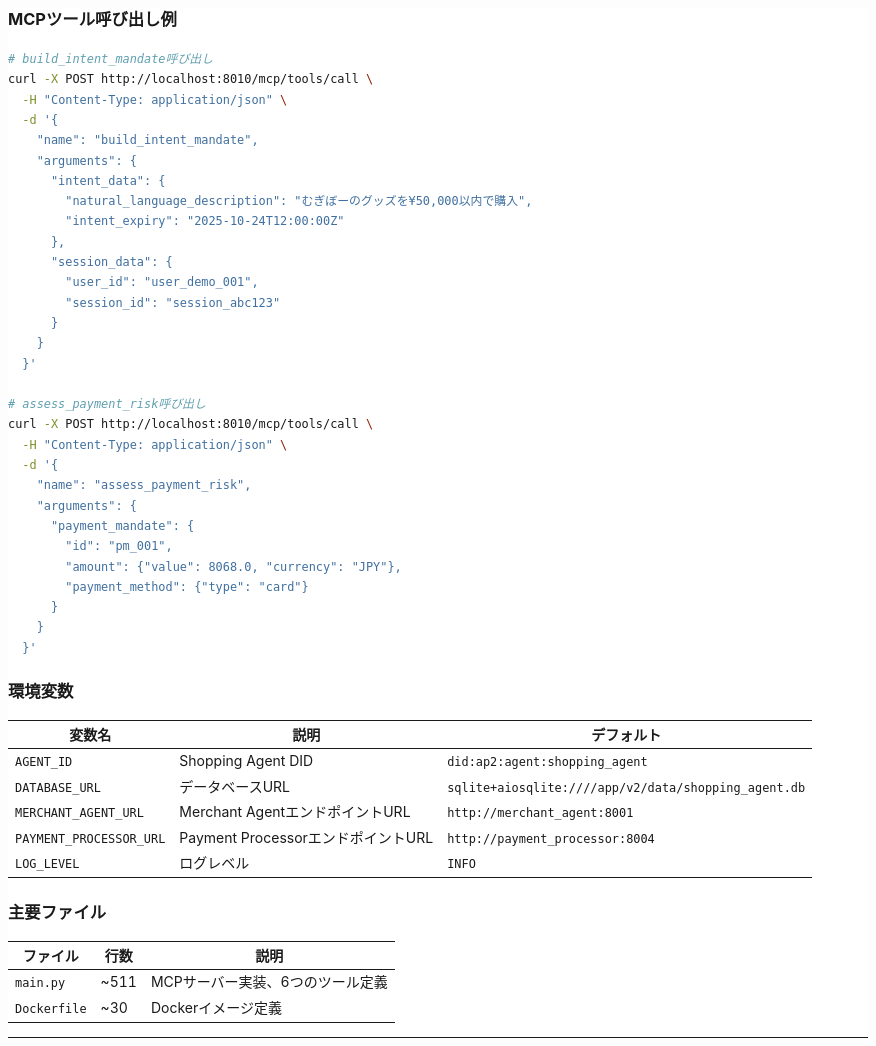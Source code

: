 ### MCPツール呼び出し例

```bash
# build_intent_mandate呼び出し
curl -X POST http://localhost:8010/mcp/tools/call \
  -H "Content-Type: application/json" \
  -d '{
    "name": "build_intent_mandate",
    "arguments": {
      "intent_data": {
        "natural_language_description": "むぎぼーのグッズを¥50,000以内で購入",
        "intent_expiry": "2025-10-24T12:00:00Z"
      },
      "session_data": {
        "user_id": "user_demo_001",
        "session_id": "session_abc123"
      }
    }
  }'

# assess_payment_risk呼び出し
curl -X POST http://localhost:8010/mcp/tools/call \
  -H "Content-Type: application/json" \
  -d '{
    "name": "assess_payment_risk",
    "arguments": {
      "payment_mandate": {
        "id": "pm_001",
        "amount": {"value": 8068.0, "currency": "JPY"},
        "payment_method": {"type": "card"}
      }
    }
  }'
```

### 環境変数

| 変数名 | 説明 | デフォルト |
|--------|------|-----------|
| `AGENT_ID` | Shopping Agent DID | `did:ap2:agent:shopping_agent` |
| `DATABASE_URL` | データベースURL | `sqlite+aiosqlite:////app/v2/data/shopping_agent.db` |
| `MERCHANT_AGENT_URL` | Merchant AgentエンドポイントURL | `http://merchant_agent:8001` |
| `PAYMENT_PROCESSOR_URL` | Payment ProcessorエンドポイントURL | `http://payment_processor:8004` |
| `LOG_LEVEL` | ログレベル | `INFO` |

### 主要ファイル

| ファイル | 行数 | 説明 |
|---------|------|------|
| `main.py` | ~511 | MCPサーバー実装、6つのツール定義 |
| `Dockerfile` | ~30 | Dockerイメージ定義 |

---
